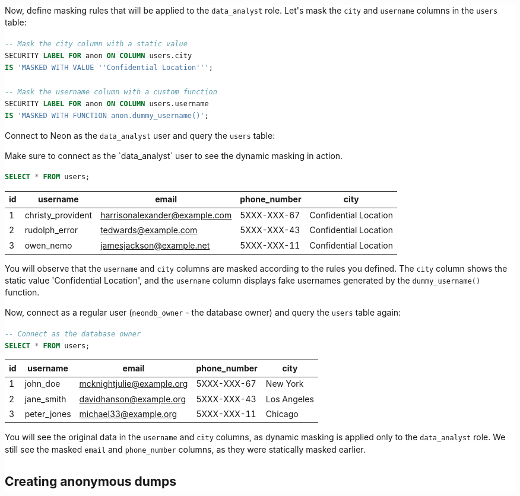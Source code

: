 Now, define masking rules that will be applied to the `data_analyst` role. Let's mask the `city` and `username` columns in the `users` table:

```sql
-- Mask the city column with a static value
SECURITY LABEL FOR anon ON COLUMN users.city
IS 'MASKED WITH VALUE ''Confidential Location''';

-- Mask the username column with a custom function
SECURITY LABEL FOR anon ON COLUMN users.username
IS 'MASKED WITH FUNCTION anon.dummy_username()';
```

Connect to Neon as the `data_analyst` user and query the `users` table:

<Admonition type="important">
Make sure to connect as the `data_analyst` user to see the dynamic masking in action.
</Admonition>

```sql
SELECT * FROM users;
```

| id  | username          | email                         | phone_number | city                  |
| --- | ----------------- | ----------------------------- | ------------ | --------------------- |
| 1   | christy_provident | harrisonalexander@example.com | 5XXX-XXX-67  | Confidential Location |
| 2   | rudolph_error     | tedwards@example.com          | 5XXX-XXX-43  | Confidential Location |
| 3   | owen_nemo         | jamesjackson@example.net      | 5XXX-XXX-11  | Confidential Location |

You will observe that the `username` and `city` columns are masked according to the rules you defined. The `city` column shows the static value 'Confidential Location', and the `username` column displays fake usernames generated by the `dummy_username()` function.

Now, connect as a regular user (`neondb_owner` - the database owner) and query the `users` table again:

```sql
-- Connect as the database owner
SELECT * FROM users;
```

| id  | username    | email                     | phone_number | city        |
| --- | ----------- | ------------------------- | ------------ | ----------- |
| 1   | john_doe    | mcknightjulie@example.org | 5XXX-XXX-67  | New York    |
| 2   | jane_smith  | davidhanson@example.org   | 5XXX-XXX-43  | Los Angeles |
| 3   | peter_jones | michael33@example.org     | 5XXX-XXX-11  | Chicago     |

You will see the original data in the `username` and `city` columns, as dynamic masking is applied only to the `data_analyst` role. We still see the masked `email` and `phone_number` columns, as they were statically masked earlier.

## Creating anonymous dumps
